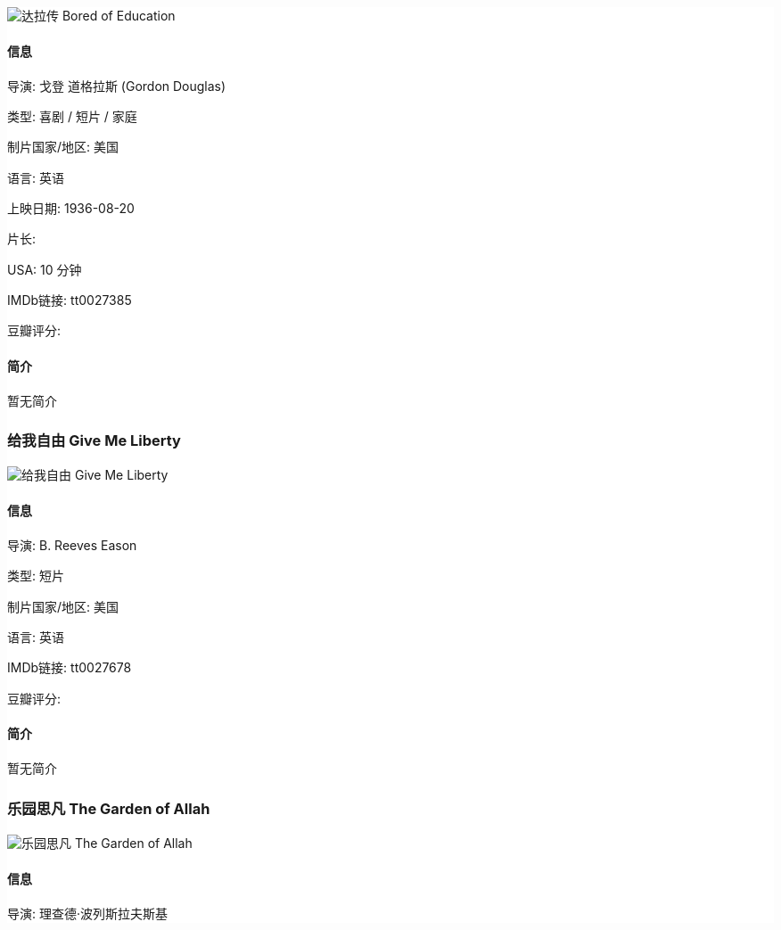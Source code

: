 ![达拉传 Bored of Education](https://img3.doubanio.com/view/subject/l/public/s3913571.jpg)

#### 信息

导演: 戈登 道格拉斯 (Gordon Douglas) 

类型: 喜剧 / 短片 / 家庭 

制片国家/地区: 美国 

语言: 英语 

上映日期: 1936-08-20 

片长: 

USA: 10 分钟 

IMDb链接: tt0027385

豆瓣评分: 

#### 简介

暂无简介



### 给我自由 Give Me Liberty

![给我自由 Give Me Liberty](https://img3.doubanio.com/f/movie/30c6263b6db26d055cbbe73fe653e29014142ea3/pics/movie/movie_default_large.png)

#### 信息

导演: B. Reeves Eason 

类型: 短片 

制片国家/地区: 美国 

语言: 英语 

IMDb链接: tt0027678

豆瓣评分: 

#### 简介

暂无简介



### 乐园思凡 The Garden of Allah

![乐园思凡 The Garden of Allah](https://img3.doubanio.com/view/photo/s_ratio_poster/public/p2502995834.jpg)

#### 信息

导演: 理查德·波列斯拉夫斯基 
